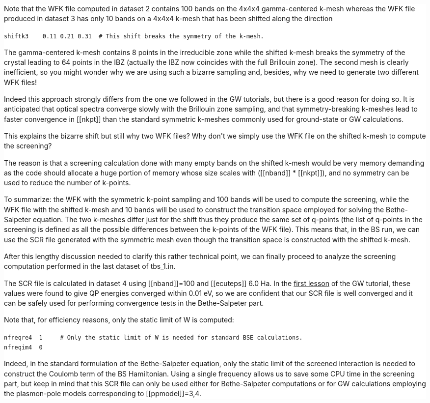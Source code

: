 Note that the WFK file computed in dataset 2 contains 100 bands on the 4x4x4
gamma-centered k-mesh whereas the WFK file produced in dataset 3 has only 10
bands on a 4x4x4 k-mesh that has been shifted along the direction

    
    
    shiftk3    0.11 0.21 0.31  # This shift breaks the symmetry of the k-mesh.
    

The gamma-centered k-mesh contains 8 points in the irreducible zone while the
shifted k-mesh breaks the symmetry of the crystal leading to 64 points in the
IBZ (actually the IBZ now coincides with the full Brillouin zone). The second
mesh is clearly inefficient, so you might wonder why we are using such a
bizarre sampling and, besides, why we need to generate two different WFK
files!

Indeed this approach strongly differs from the one we followed in the GW
tutorials, but there is a good reason for doing so. It is anticipated that
optical spectra converge slowly with the Brillouin zone sampling, and that
symmetry-breaking k-meshes lead to faster convergence in [[nkpt]] than the
standard symmetric k-meshes commonly used for ground-state or GW calculations.

This explains the bizarre shift but still why two WFK files? Why don't we
simply use the WFK file on the shifted k-mesh to compute the screening?

The reason is that a screening calculation done with many empty bands on the
shifted k-mesh would be very memory demanding as the code should allocate a
huge portion of memory whose size scales with ([[nband]] * [[nkpt]]), and no
symmetry can be used to reduce the number of k-points.

To summarize: the WFK with the symmetric k-point sampling and 100 bands will
be used to compute the screening, while the WFK file with the shifted k-mesh
and 10 bands will be used to construct the transition space employed for
solving the Bethe-Salpeter equation. The two k-meshes differ just for the
shift thus they produce the same set of q-points (the list of q-points in the
screening is defined as all the possible differences between the k-points of
the WFK file). This means that, in the BS run, we can use the SCR file
generated with the symmetric mesh even though the transition space is
constructed with the shifted k-mesh.

After this lengthy discussion needed to clarify this rather technical point,
we can finally proceed to analyze the screening computation performed in the
last dataset of tbs_1.in.

The SCR file is calculated in dataset 4 using [[nband]]=100 and [[ecuteps]]
6.0 Ha. In the [first lesson](lesson_gw1.html) of the GW tutorial, these
values were found to give QP energies converged within 0.01 eV, so we are
confident that our SCR file is well converged and it can be safely used for
performing convergence tests in the Bethe-Salpeter part.

Note that, for efficiency reasons, only the static limit of W is computed:

    
    
    nfreqre4  1     # Only the static limit of W is needed for standard BSE calculations.
    nfreqim4  0
    

Indeed, in the standard formulation of the Bethe-Salpeter equation, only the
static limit of the screened interaction is needed to construct the Coulomb
term of the BS Hamiltonian. Using a single frequency allows us to save some
CPU time in the screening part, but keep in mind that this SCR file can only
be used either for Bethe-Salpeter computations or for GW calculations
employing the plasmon-pole models corresponding to [[ppmodel]]=3,4.
